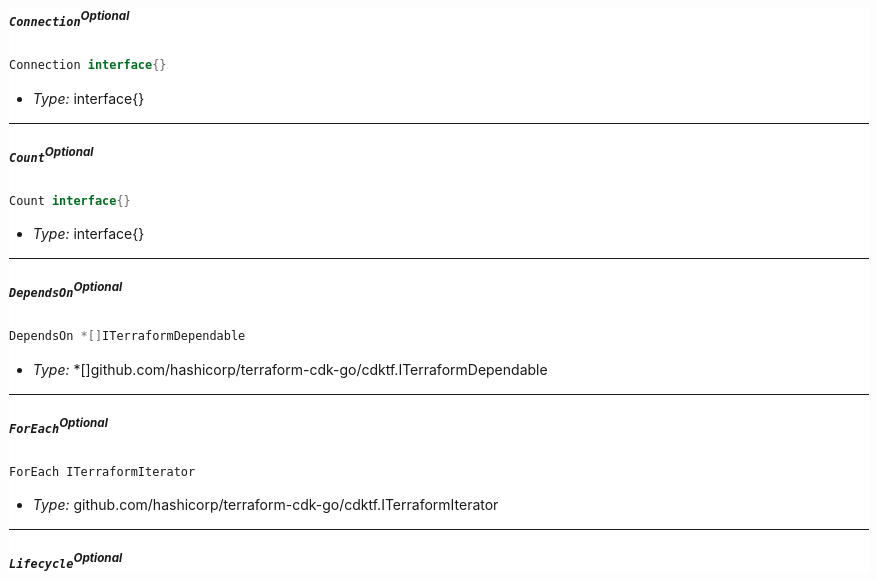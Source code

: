 
##### `Connection`<sup>Optional</sup> <a name="Connection" id="rhizo-co-terraform-provider-oci.dataOciSecurityAttributeSecurityAttributes.DataOciSecurityAttributeSecurityAttributesConfig.property.connection"></a>

```go
Connection interface{}
```

- *Type:* interface{}

---

##### `Count`<sup>Optional</sup> <a name="Count" id="rhizo-co-terraform-provider-oci.dataOciSecurityAttributeSecurityAttributes.DataOciSecurityAttributeSecurityAttributesConfig.property.count"></a>

```go
Count interface{}
```

- *Type:* interface{}

---

##### `DependsOn`<sup>Optional</sup> <a name="DependsOn" id="rhizo-co-terraform-provider-oci.dataOciSecurityAttributeSecurityAttributes.DataOciSecurityAttributeSecurityAttributesConfig.property.dependsOn"></a>

```go
DependsOn *[]ITerraformDependable
```

- *Type:* *[]github.com/hashicorp/terraform-cdk-go/cdktf.ITerraformDependable

---

##### `ForEach`<sup>Optional</sup> <a name="ForEach" id="rhizo-co-terraform-provider-oci.dataOciSecurityAttributeSecurityAttributes.DataOciSecurityAttributeSecurityAttributesConfig.property.forEach"></a>

```go
ForEach ITerraformIterator
```

- *Type:* github.com/hashicorp/terraform-cdk-go/cdktf.ITerraformIterator

---

##### `Lifecycle`<sup>Optional</sup> <a name="Lifecycle" id="rhizo-co-terraform-provider-oci.dataOciSecurityAttributeSecurityAttributes.DataOciSecurityAttributeSecurityAttributesConfig.property.lifecycle"></a>
